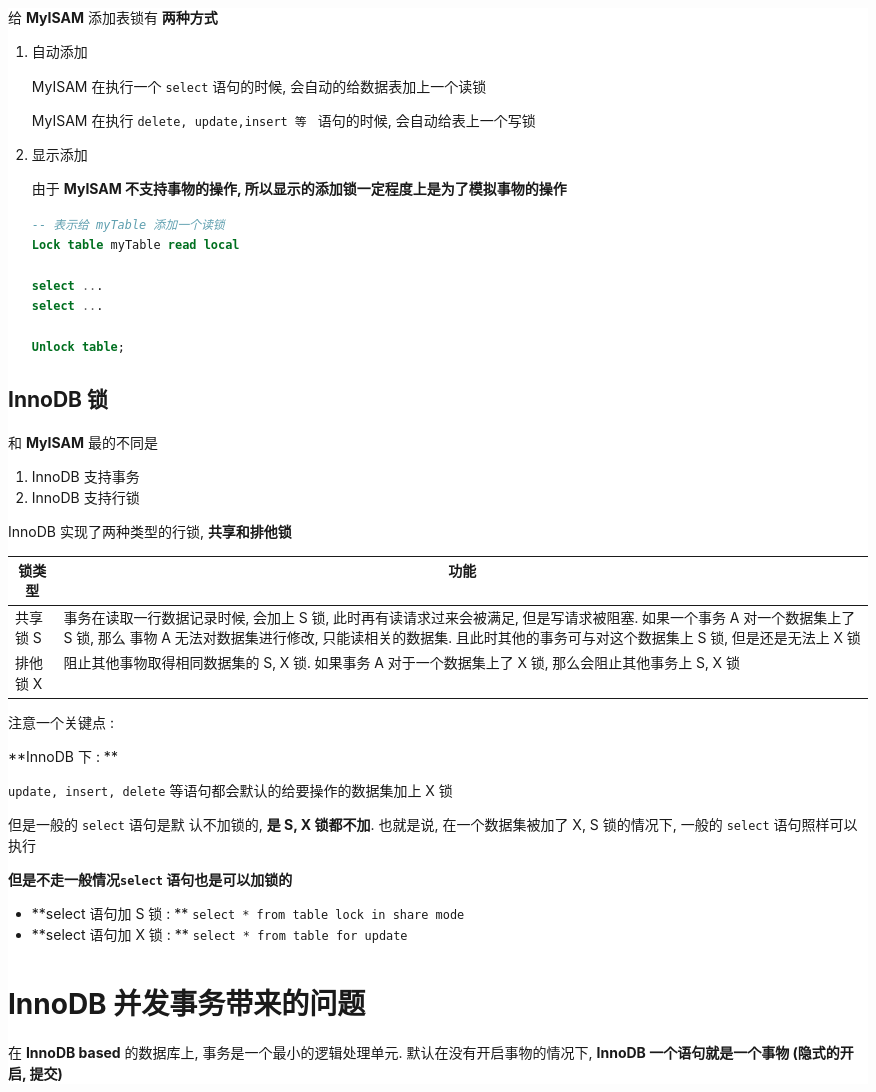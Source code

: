 给 **MyISAM** 添加表锁有 **两种方式**

1. 自动添加

   MyISAM 在执行一个 `select` 语句的时候, 会自动的给数据表加上一个读锁

   MyISAM 在执行 `delete, update,insert 等 ` 语句的时候, 会自动给表上一个写锁

2. 显示添加

   由于 **MyISAM 不支持事物的操作, 所以显示的添加锁一定程度上是为了模拟事物的操作**

   ~~~sql
   -- 表示给 myTable 添加一个读锁
   Lock table myTable read local
   
   select ...
   select ...
   
   Unlock table;
   ~~~


## InnoDB 锁

和 **MyISAM** 最的不同是

1. InnoDB 支持事务
2. InnoDB 支持行锁

InnoDB 实现了两种类型的行锁, **共享和排他锁** 

| 锁类型   | 功能                                                         |
| -------- | ------------------------------------------------------------ |
| 共享锁 S | 事务在读取一行数据记录时候, 会加上 S 锁, 此时再有读请求过来会被满足, 但是写请求被阻塞. 如果一个事务 A 对一个数据集上了 S 锁, 那么 事物 A 无法对数据集进行修改, 只能读相关的数据集. 且此时其他的事务可与对这个数据集上 S 锁, 但是还是无法上 X 锁 |
| 排他锁 X | 阻止其他事物取得相同数据集的 S, X 锁. 如果事务 A 对于一个数据集上了 X 锁, 那么会阻止其他事务上 S, X 锁 |



注意一个关键点 : 

**InnoDB 下 : ** 

 `update, insert, delete` 等语句都会默认的给要操作的数据集加上 X 锁 

但是一般的 `select` 语句是默 认不加锁的, **是 S, X 锁都不加**. 也就是说, 在一个数据集被加了 X, S 锁的情况下, 一般的 `select` 语句照样可以执行

**但是不走一般情况`select` 语句也是可以加锁的**

* **select 语句加 S 锁 : **  `select * from table lock in share mode`
* **select 语句加 X 锁 : ** `select * from table for update`



# InnoDB 并发事务带来的问题

在 **InnoDB based** 的数据库上, 事务是一个最小的逻辑处理单元. 默认在没有开启事物的情况下, **InnoDB 一个语句就是一个事物 (隐式的开启, 提交)**


